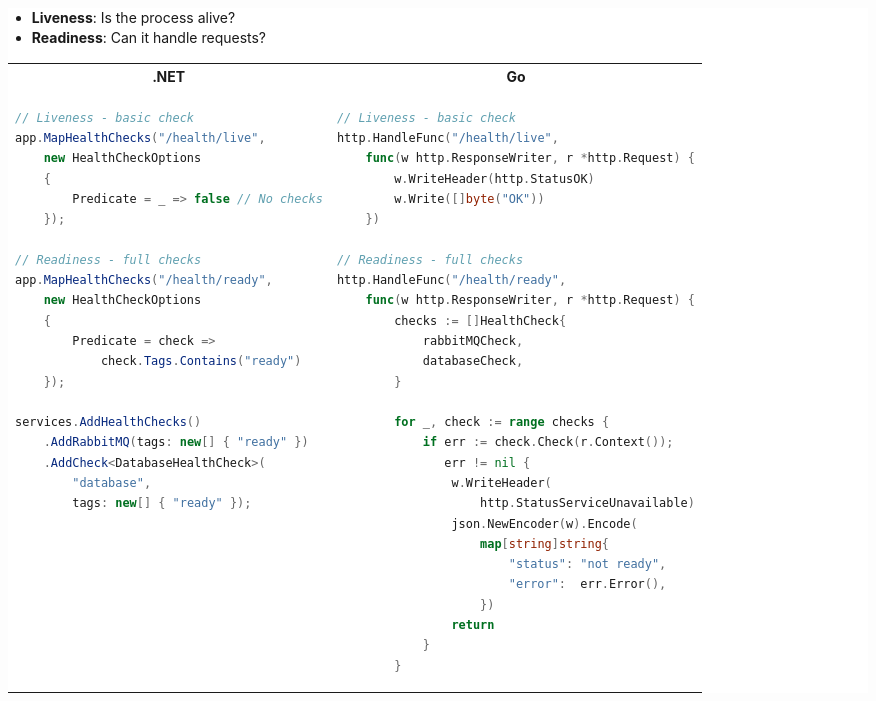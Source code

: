 - **Liveness**: Is the process alive?
- **Readiness**: Can it handle requests?

<table>
<tr>
<th>.NET</th>
<th>Go</th>
</tr>
<tr>
<td>

```csharp
// Liveness - basic check
app.MapHealthChecks("/health/live", 
    new HealthCheckOptions
    {
        Predicate = _ => false // No checks
    });

// Readiness - full checks
app.MapHealthChecks("/health/ready", 
    new HealthCheckOptions
    {
        Predicate = check => 
            check.Tags.Contains("ready")
    });

services.AddHealthChecks()
    .AddRabbitMQ(tags: new[] { "ready" })
    .AddCheck<DatabaseHealthCheck>(
        "database", 
        tags: new[] { "ready" });
```

</td>
<td>

```go
// Liveness - basic check
http.HandleFunc("/health/live", 
    func(w http.ResponseWriter, r *http.Request) {
        w.WriteHeader(http.StatusOK)
        w.Write([]byte("OK"))
    })

// Readiness - full checks
http.HandleFunc("/health/ready",
    func(w http.ResponseWriter, r *http.Request) {
        checks := []HealthCheck{
            rabbitMQCheck,
            databaseCheck,
        }
        
        for _, check := range checks {
            if err := check.Check(r.Context()); 
               err != nil {
                w.WriteHeader(
                    http.StatusServiceUnavailable)
                json.NewEncoder(w).Encode(
                    map[string]string{
                        "status": "not ready",
                        "error":  err.Error(),
                    })
                return
            }
        }
```